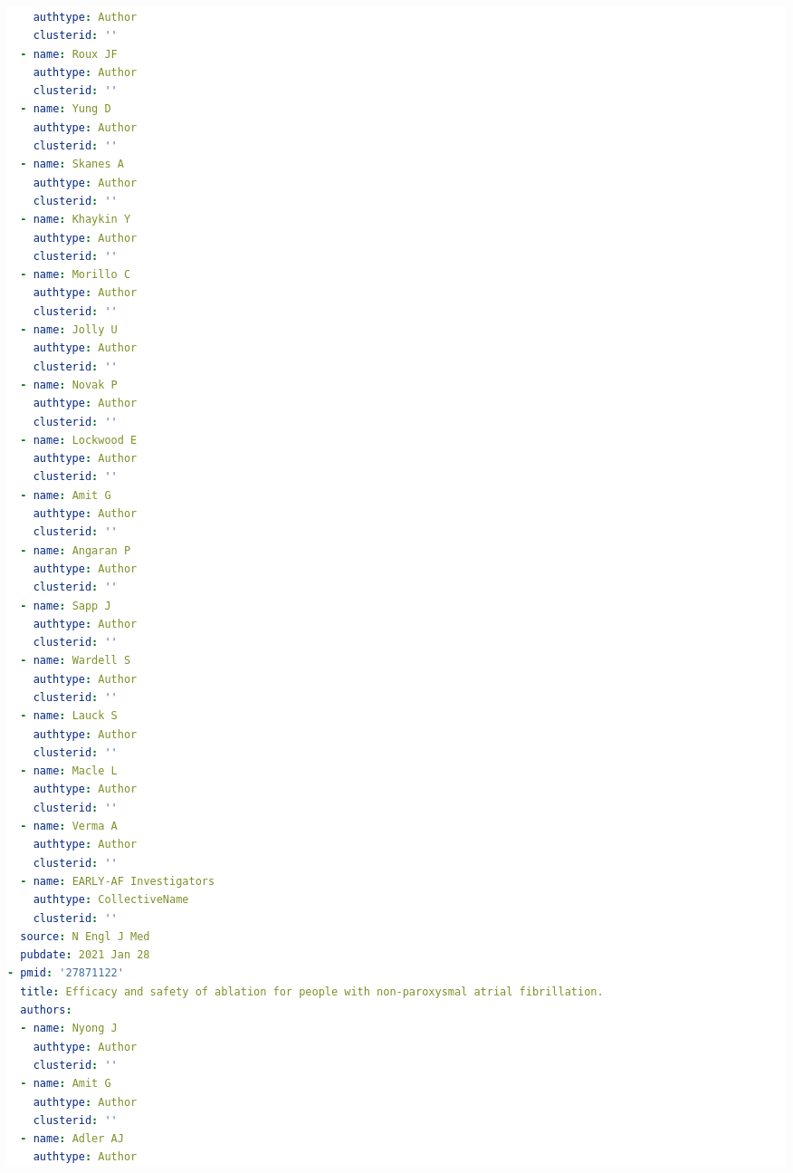 ```yaml
    authtype: Author
    clusterid: ''
  - name: Roux JF
    authtype: Author
    clusterid: ''
  - name: Yung D
    authtype: Author
    clusterid: ''
  - name: Skanes A
    authtype: Author
    clusterid: ''
  - name: Khaykin Y
    authtype: Author
    clusterid: ''
  - name: Morillo C
    authtype: Author
    clusterid: ''
  - name: Jolly U
    authtype: Author
    clusterid: ''
  - name: Novak P
    authtype: Author
    clusterid: ''
  - name: Lockwood E
    authtype: Author
    clusterid: ''
  - name: Amit G
    authtype: Author
    clusterid: ''
  - name: Angaran P
    authtype: Author
    clusterid: ''
  - name: Sapp J
    authtype: Author
    clusterid: ''
  - name: Wardell S
    authtype: Author
    clusterid: ''
  - name: Lauck S
    authtype: Author
    clusterid: ''
  - name: Macle L
    authtype: Author
    clusterid: ''
  - name: Verma A
    authtype: Author
    clusterid: ''
  - name: EARLY-AF Investigators
    authtype: CollectiveName
    clusterid: ''
  source: N Engl J Med
  pubdate: 2021 Jan 28
- pmid: '27871122'
  title: Efficacy and safety of ablation for people with non-paroxysmal atrial fibrillation.
  authors:
  - name: Nyong J
    authtype: Author
    clusterid: ''
  - name: Amit G
    authtype: Author
    clusterid: ''
  - name: Adler AJ
    authtype: Author
```
